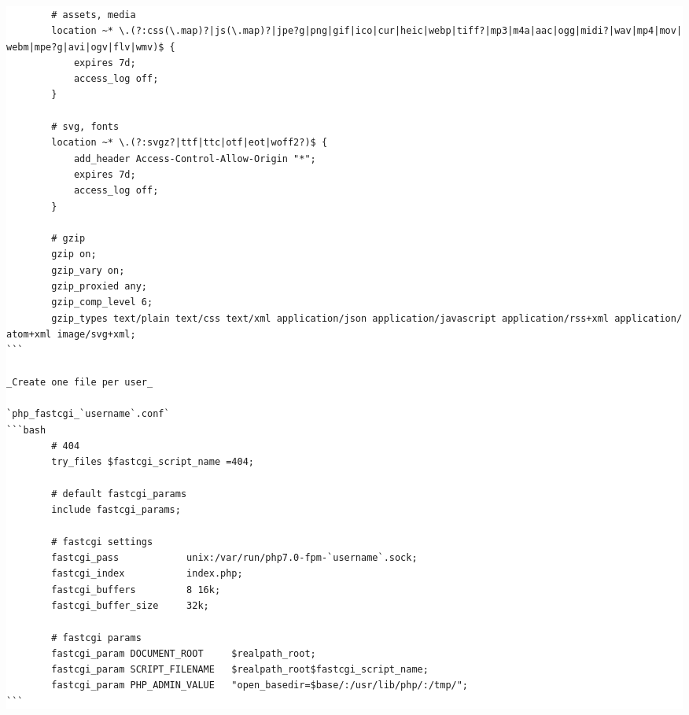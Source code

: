            # assets, media
            location ~* \.(?:css(\.map)?|js(\.map)?|jpe?g|png|gif|ico|cur|heic|webp|tiff?|mp3|m4a|aac|ogg|midi?|wav|mp4|mov|webm|mpe?g|avi|ogv|flv|wmv)$ {
                expires 7d;
                access_log off;
            }

            # svg, fonts
            location ~* \.(?:svgz?|ttf|ttc|otf|eot|woff2?)$ {
                add_header Access-Control-Allow-Origin "*";
                expires 7d;
                access_log off;
            }

            # gzip
            gzip on;
            gzip_vary on;
            gzip_proxied any;
            gzip_comp_level 6;
            gzip_types text/plain text/css text/xml application/json application/javascript application/rss+xml application/atom+xml image/svg+xml;
    ```

    _Create one file per user_
    
    `php_fastcgi_`username`.conf`
    ```bash
            # 404
            try_files $fastcgi_script_name =404;

            # default fastcgi_params
            include fastcgi_params;

            # fastcgi settings
            fastcgi_pass			unix:/var/run/php7.0-fpm-`username`.sock;
            fastcgi_index			index.php;
            fastcgi_buffers			8 16k;
            fastcgi_buffer_size		32k;

            # fastcgi params
            fastcgi_param DOCUMENT_ROOT		$realpath_root;
            fastcgi_param SCRIPT_FILENAME	$realpath_root$fastcgi_script_name;
            fastcgi_param PHP_ADMIN_VALUE	"open_basedir=$base/:/usr/lib/php/:/tmp/";
    ```
